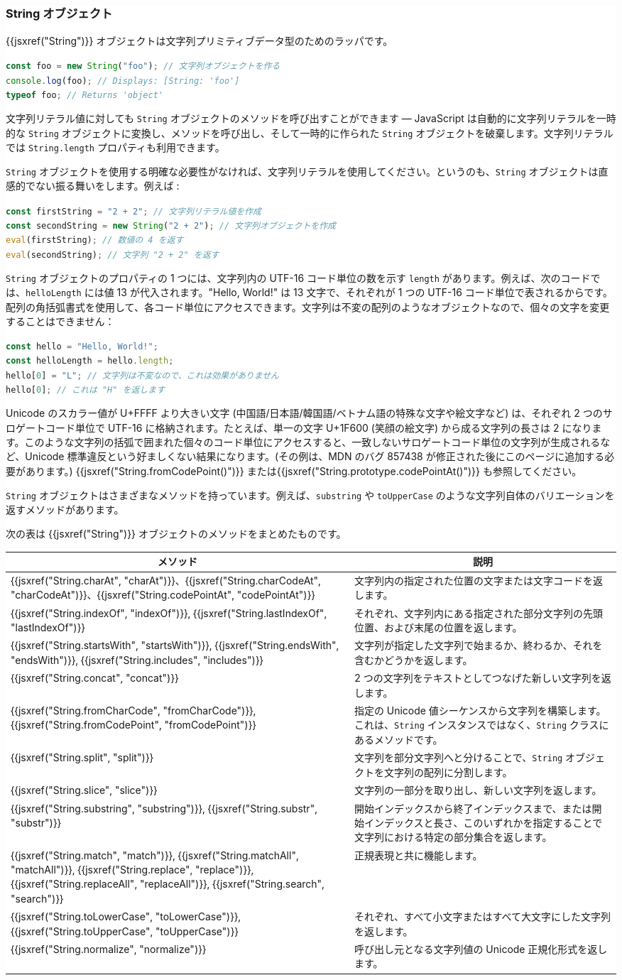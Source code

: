 ### String オブジェクト

{{jsxref("String")}} オブジェクトは文字列プリミティブデータ型のためのラッパです。

```js
const foo = new String("foo"); // 文字列オブジェクトを作る
console.log(foo); // Displays: [String: 'foo']
typeof foo; // Returns 'object'
```

文字列リテラル値に対しても `String` オブジェクトのメソッドを呼び出すことができます ― JavaScript は自動的に文字列リテラルを一時的な `String` オブジェクトに変換し、メソッドを呼び出し、そして一時的に作られた `String` オブジェクトを破棄します。文字列リテラルでは `String.length` プロパティも利用できます。

`String` オブジェクトを使用する明確な必要性がなければ、文字列リテラルを使用してください。というのも、`String` オブジェクトは直感的でない振る舞いをします。例えば :

```js
const firstString = "2 + 2"; // 文字列リテラル値を作成
const secondString = new String("2 + 2"); // 文字列オブジェクトを作成
eval(firstString); // 数値の 4 を返す
eval(secondString); // 文字列 "2 + 2" を返す
```

`String` オブジェクトのプロパティの 1 つには、文字列内の UTF-16 コード単位の数を示す `length` があります。例えば、次のコードでは、`helloLength` には値 13 が代入されます。"Hello, World!" は 13 文字で、それぞれが 1 つの UTF-16 コード単位で表されるからです。配列の角括弧書式を使用して、各コード単位にアクセスできます。文字列は不変の配列のようなオブジェクトなので、個々の文字を変更することはできません：

```js
const hello = "Hello, World!";
const helloLength = hello.length;
hello[0] = "L"; // 文字列は不変なので、これは効果がありません
hello[0]; // これは "H" を返します
```

Unicode のスカラー値が U+FFFF より大きい文字 (中国語/日本語/韓国語/ベトナム語の特殊な文字や絵文字など) は、それぞれ 2 つのサロゲートコード単位で UTF-16 に格納されます。たとえば、単一の文字 U+1F600 (笑顔の絵文字) から成る文字列の長さは 2 になります。このような文字列の括弧で囲まれた個々のコード単位にアクセスすると、一致しないサロゲートコード単位の文字列が生成されるなど、Unicode 標準違反という好ましくない結果になります。(その例は、MDN のバグ 857438 が修正された後にこのページに追加する必要があります。) {{jsxref("String.fromCodePoint()")}} または{{jsxref("String.prototype.codePointAt()")}} も参照してください。

`String` オブジェクトはさまざまなメソッドを持っています。例えば、`substring` や `toUpperCase` のような文字列自体のバリエーションを返すメソッドがあります。

次の表は {{jsxref("String")}} オブジェクトのメソッドをまとめたものです。

| メソッド                                                                                                                                                                                                      | 説明                                                                                                                                         |
| ------------------------------------------------------------------------------------------------------------------------------------------------------------------------------------------------------------- | -------------------------------------------------------------------------------------------------------------------------------------------- |
| {{jsxref("String.charAt", "charAt")}}、{{jsxref("String.charCodeAt", "charCodeAt")}}、{{jsxref("String.codePointAt", "codePointAt")}}                                                                         | 文字列内の指定された位置の文字または文字コードを返します。                                                                                   |
| {{jsxref("String.indexOf", "indexOf")}}, {{jsxref("String.lastIndexOf", "lastIndexOf")}}                                                                                                                      | それぞれ、文字列内にある指定された部分文字列の先頭位置、および末尾の位置を返します。                                                         |
| {{jsxref("String.startsWith", "startsWith")}}, {{jsxref("String.endsWith", "endsWith")}}, {{jsxref("String.includes", "includes")}}                                                                           | 文字列が指定した文字列で始まるか、終わるか、それを含むかどうかを返します。                                                                   |
| {{jsxref("String.concat", "concat")}}                                                                                                                                                                         | 2 つの文字列をテキストとしてつなげた新しい文字列を返します。                                                                                 |
| {{jsxref("String.fromCharCode", "fromCharCode")}}, {{jsxref("String.fromCodePoint", "fromCodePoint")}}                                                                                                        | 指定の Unicode 値シーケンスから文字列を構築します。これは、`String` インスタンスではなく、`String` クラスにあるメソッドです。                |
| {{jsxref("String.split", "split")}}                                                                                                                                                                           | 文字列を部分文字列へと分けることで、`String` オブジェクトを文字列の配列に分割します。                                                        |
| {{jsxref("String.slice", "slice")}}                                                                                                                                                                           | 文字列の一部分を取り出し、新しい文字列を返します。                                                                                           |
| {{jsxref("String.substring", "substring")}}, {{jsxref("String.substr", "substr")}}                                                                                                                            | 開始インデックスから終了インデックスまで、または開始インデックスと長さ、このいずれかを指定することで文字列における特定の部分集合を返します。 |
| {{jsxref("String.match", "match")}}, {{jsxref("String.matchAll", "matchAll")}}, {{jsxref("String.replace", "replace")}}, {{jsxref("String.replaceAll", "replaceAll")}}, {{jsxref("String.search", "search")}} | 正規表現と共に機能します。                                                                                                                   |
| {{jsxref("String.toLowerCase", "toLowerCase")}}, {{jsxref("String.toUpperCase", "toUpperCase")}}                                                                                                              | それぞれ、すべて小文字またはすべて大文字にした文字列を返します。                                                                             |
| {{jsxref("String.normalize", "normalize")}}                                                                                                                                                                   | 呼び出し元となる文字列値の Unicode 正規化形式を返します。                                                                                    |